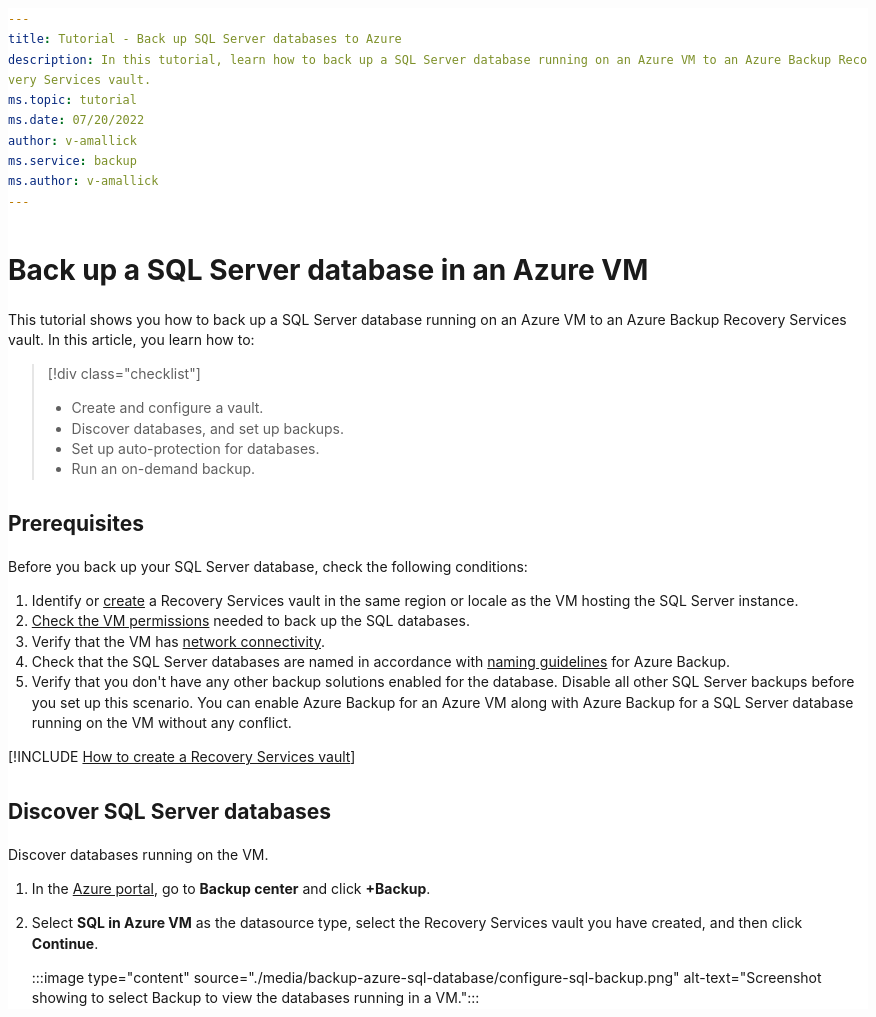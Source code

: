 ```yaml
---
title: Tutorial - Back up SQL Server databases to Azure 
description: In this tutorial, learn how to back up a SQL Server database running on an Azure VM to an Azure Backup Recovery Services vault.
ms.topic: tutorial
ms.date: 07/20/2022
author: v-amallick
ms.service: backup
ms.author: v-amallick
---
```

# Back up a SQL Server database in an Azure VM

This tutorial shows you how to back up a SQL Server database running on an Azure VM to an Azure Backup Recovery Services vault. In this article, you learn how to:

> [!div class="checklist"]
>
> * Create and configure a vault.
> * Discover databases, and set up backups.
> * Set up auto-protection for databases.
> * Run an on-demand backup.

## Prerequisites

Before you back up your SQL Server database, check the following conditions:

1. Identify or [create](backup-sql-server-database-azure-vms.md#create-a-recovery-services-vault) a Recovery Services vault in the same region or locale as the VM hosting the SQL Server instance.
1. [Check the VM permissions](backup-azure-sql-database.md#set-vm-permissions) needed to back up the SQL databases.
1. Verify that the  VM has [network connectivity](backup-sql-server-database-azure-vms.md#establish-network-connectivity).
1. Check that the SQL Server databases are named in accordance with [naming guidelines](backup-sql-server-database-azure-vms.md#database-naming-guidelines-for-azure-backup) for Azure Backup.
1. Verify that you don't have any other backup solutions enabled for the database. Disable all other SQL Server backups before you set up this scenario. You can enable Azure Backup for an Azure VM along with Azure Backup for a SQL Server database running on the VM without any conflict.

[!INCLUDE [How to create a Recovery Services vault](../../includes/backup-create-rs-vault.md)]

## Discover SQL Server databases

Discover databases running on the VM.

1. In the [Azure portal](https://portal.azure.com), go to **Backup center** and click **+Backup**.

1. Select **SQL in Azure VM** as the datasource type, select the Recovery Services vault you have created, and then click **Continue**.

   :::image type="content" source="./media/backup-azure-sql-database/configure-sql-backup.png" alt-text="Screenshot showing to select Backup to view the databases running in a VM.":::
